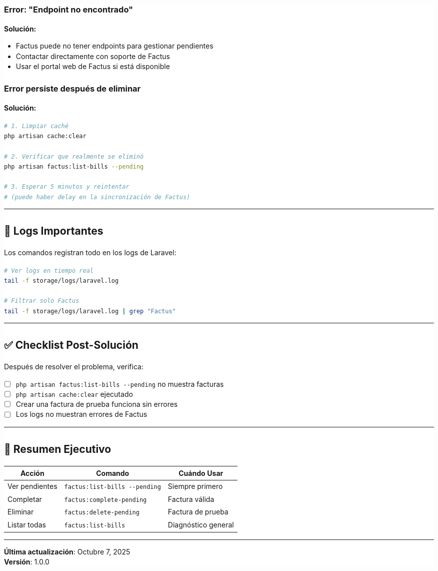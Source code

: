 ### Error: "Endpoint no encontrado"

**Solución:**
- Factus puede no tener endpoints para gestionar pendientes
- Contactar directamente con soporte de Factus
- Usar el portal web de Factus si está disponible

### Error persiste después de eliminar

**Solución:**
```bash
# 1. Limpiar caché
php artisan cache:clear

# 2. Verificar que realmente se eliminó
php artisan factus:list-bills --pending

# 3. Esperar 5 minutos y reintentar
# (puede haber delay en la sincronización de Factus)
```

---

## 📝 Logs Importantes

Los comandos registran todo en los logs de Laravel:

```bash
# Ver logs en tiempo real
tail -f storage/logs/laravel.log

# Filtrar solo Factus
tail -f storage/logs/laravel.log | grep "Factus"
```

---

## ✅ Checklist Post-Solución

Después de resolver el problema, verifica:

- [ ] `php artisan factus:list-bills --pending` no muestra facturas
- [ ] `php artisan cache:clear` ejecutado
- [ ] Crear una factura de prueba funciona sin errores
- [ ] Los logs no muestran errores de Factus

---

## 🎯 Resumen Ejecutivo

| Acción | Comando | Cuándo Usar |
|--------|---------|-------------|
| Ver pendientes | `factus:list-bills --pending` | Siempre primero |
| Completar | `factus:complete-pending` | Factura válida |
| Eliminar | `factus:delete-pending` | Factura de prueba |
| Listar todas | `factus:list-bills` | Diagnóstico general |

---

**Última actualización**: Octubre 7, 2025  
**Versión**: 1.0.0

